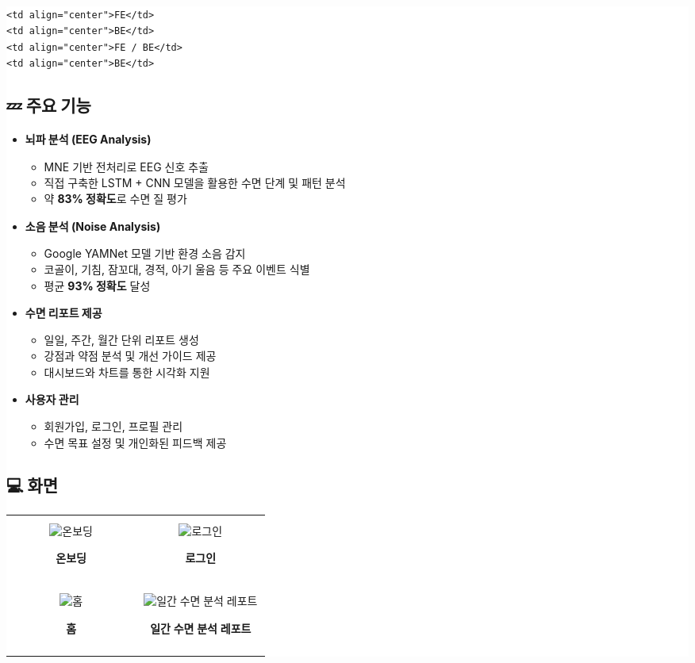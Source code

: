     <td align="center">FE</td>
    <td align="center">BE</td>
    <td align="center">FE / BE</td>
    <td align="center">BE</td>
  </tr>
</table>


## 💤 주요 기능

- **뇌파 분석 (EEG Analysis)**
    - MNE 기반 전처리로 EEG 신호 추출
    - 직접 구축한 LSTM + CNN 모델을 활용한 수면 단계 및 패턴 분석
    - 약 **83% 정확도**로 수면 질 평가

- **소음 분석 (Noise Analysis)**
    - Google YAMNet 모델 기반 환경 소음 감지
    - 코골이, 기침, 잠꼬대, 경적, 아기 울음 등 주요 이벤트 식별
    - 평균 **93% 정확도** 달성

- **수면 리포트 제공**
    - 일일, 주간, 월간 단위 리포트 생성
    - 강점과 약점 분석 및 개선 가이드 제공
    - 대시보드와 차트를 통한 시각화 지원

- **사용자 관리**
    - 회원가입, 로그인, 프로필 관리
    - 수면 목표 설정 및 개인화된 피드백 제공  



## 💻 화면
<table align="center" style="border-collapse: collapse; width: 100%; max-width: 1200px; margin: 20px auto; table-layout: fixed;">
  <tr>
    <td align="center" style="width: 50%; padding: 10px;">
      <img src="https://github.com/user-attachments/assets/062cccb4-087f-46a3-88ef-ae754111804e"
           alt="온보딩" style="width: 560px; max-width: 100%; height: auto;">
      <p><strong>온보딩</strong></p>
    </td>
    <td align="center" style="width: 50%; padding: 10px;">
      <img src="https://github.com/user-attachments/assets/080b1c48-18d0-4c3b-88ec-202a6f49afd3"
           alt="로그인" style="width: 560px; max-width: 100%; height: auto;">
      <p><strong>로그인</strong></p>
    </td>
  </tr>

  <tr>
    <td align="center" style="width: 50%; padding: 10px;">
      <img src="https://github.com/user-attachments/assets/0797d957-3fd5-47be-973c-41fa17ef8063"
           alt="홈" style="width: 560px; max-width: 100%; height: auto;">
      <p><strong>홈</strong></p>
    </td>
    <td align="center" style="width: 50%; padding: 10px;">
      <img src="https://github.com/user-attachments/assets/a2bc8621-2374-4f0d-b366-8fabf9932475"
           alt="일간 수면 분석 레포트" style="width: 560px; max-width: 100%; height: auto;">
      <p><strong>일간 수면 분석 레포트</strong></p>
    </td>
  </tr>
